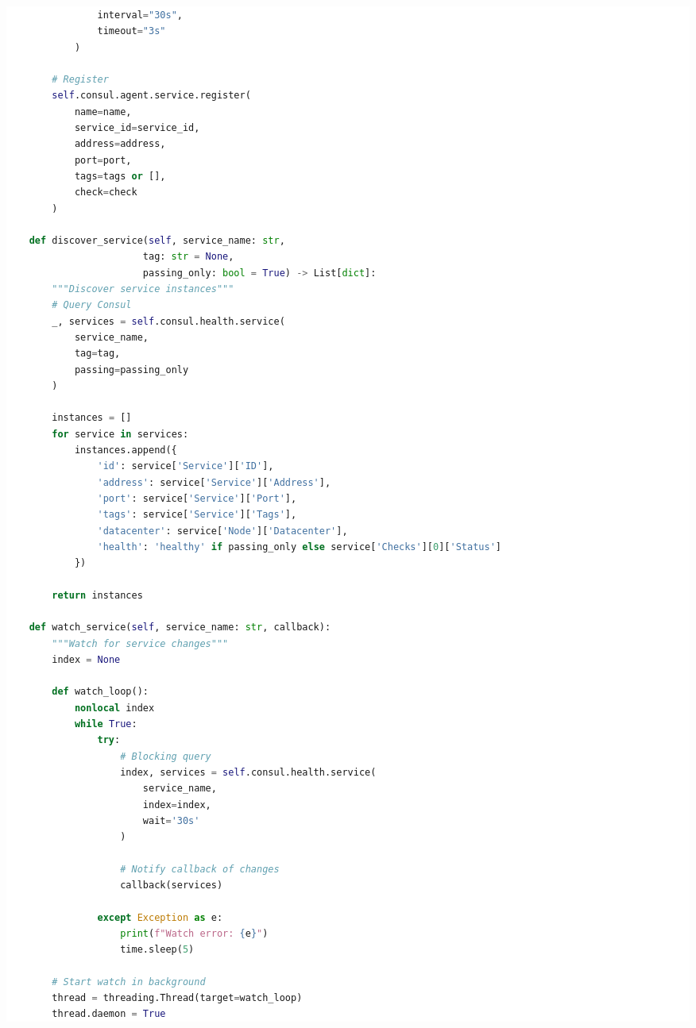 ```python
                interval="30s",
                timeout="3s"
            )
        
        # Register
        self.consul.agent.service.register(
            name=name,
            service_id=service_id,
            address=address,
            port=port,
            tags=tags or [],
            check=check
        )
    
    def discover_service(self, service_name: str, 
                        tag: str = None,
                        passing_only: bool = True) -> List[dict]:
        """Discover service instances"""
        # Query Consul
        _, services = self.consul.health.service(
            service_name,
            tag=tag,
            passing=passing_only
        )
        
        instances = []
        for service in services:
            instances.append({
                'id': service['Service']['ID'],
                'address': service['Service']['Address'],
                'port': service['Service']['Port'],
                'tags': service['Service']['Tags'],
                'datacenter': service['Node']['Datacenter'],
                'health': 'healthy' if passing_only else service['Checks'][0]['Status']
            })
        
        return instances
    
    def watch_service(self, service_name: str, callback):
        """Watch for service changes"""
        index = None
        
        def watch_loop():
            nonlocal index
            while True:
                try:
                    # Blocking query
                    index, services = self.consul.health.service(
                        service_name,
                        index=index,
                        wait='30s'
                    )
                    
                    # Notify callback of changes
                    callback(services)
                    
                except Exception as e:
                    print(f"Watch error: {e}")
                    time.sleep(5)
        
        # Start watch in background
        thread = threading.Thread(target=watch_loop)
        thread.daemon = True
```